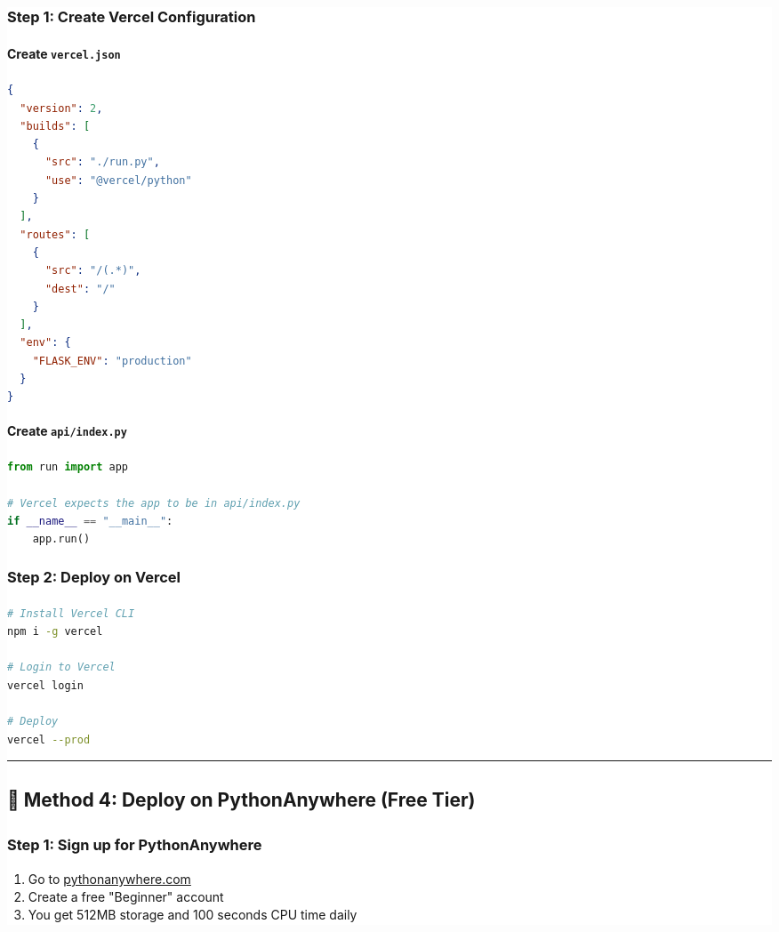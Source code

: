 ### **Step 1: Create Vercel Configuration**

#### **Create `vercel.json`**
```json
{
  "version": 2,
  "builds": [
    {
      "src": "./run.py",
      "use": "@vercel/python"
    }
  ],
  "routes": [
    {
      "src": "/(.*)",
      "dest": "/"
    }
  ],
  "env": {
    "FLASK_ENV": "production"
  }
}
```

#### **Create `api/index.py`**
```python
from run import app

# Vercel expects the app to be in api/index.py
if __name__ == "__main__":
    app.run()
```

### **Step 2: Deploy on Vercel**

```bash
# Install Vercel CLI
npm i -g vercel

# Login to Vercel
vercel login

# Deploy
vercel --prod
```

---

## 🚀 Method 4: Deploy on PythonAnywhere (Free Tier)

### **Step 1: Sign up for PythonAnywhere**
1. Go to [pythonanywhere.com](https://www.pythonanywhere.com)
2. Create a free "Beginner" account
3. You get 512MB storage and 100 seconds CPU time daily
